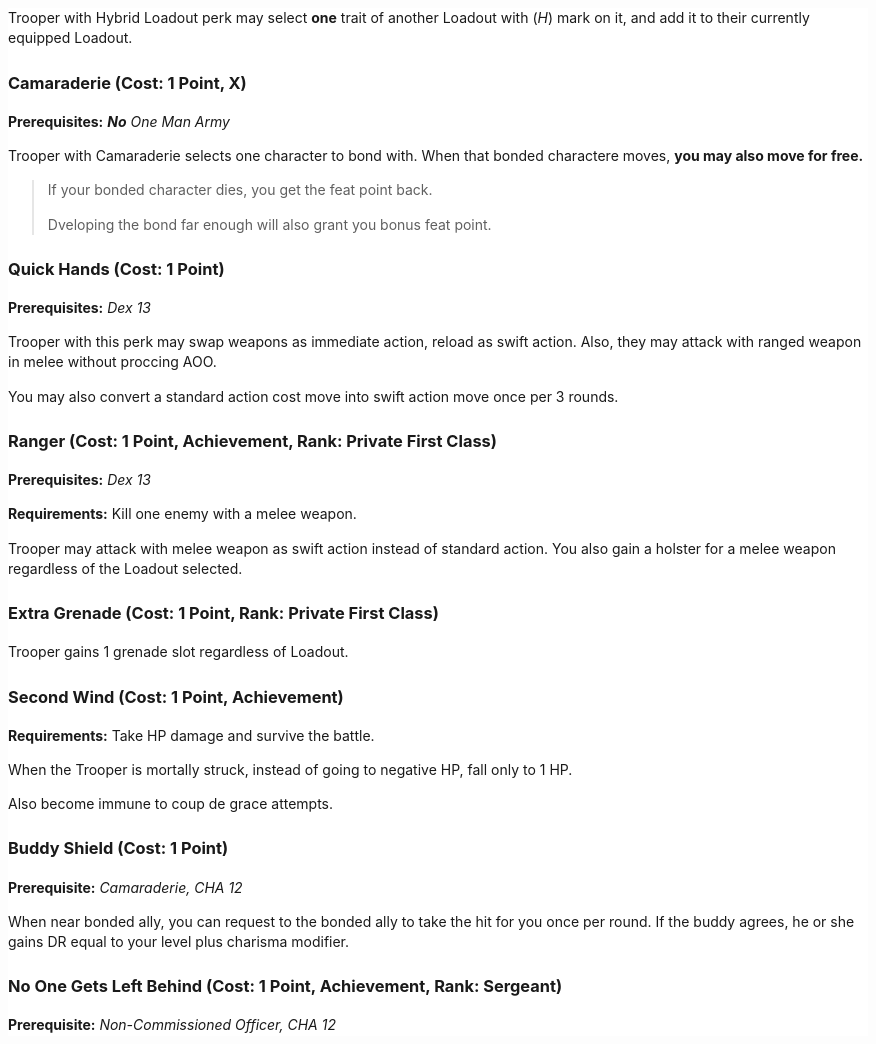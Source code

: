Trooper with Hybrid Loadout perk may select **one** trait of another Loadout with (*H*) mark on it, and add it to their currently equipped Loadout.

### Camaraderie (Cost: 1 Point, X)

**Prerequisites:** ***No** One Man Army*

Trooper with Camaraderie selects one character to bond with. When that bonded charactere moves, **you may also move for free.**

> If your bonded character dies, you get the feat point back.
>
> Dveloping the bond far enough will also grant you bonus feat point.

### Quick Hands (Cost: 1 Point)

**Prerequisites:** *Dex 13*

Trooper with this perk may swap weapons as immediate action, reload as swift action. Also, they may attack with ranged weapon in melee without proccing AOO.

You may also convert a standard action cost move into swift action move once per 3 rounds.

### Ranger (Cost: 1 Point, Achievement, Rank: Private First Class)

**Prerequisites:** *Dex 13*

**Requirements:** Kill one enemy with a melee weapon.

Trooper may attack with melee weapon as swift action instead of standard action. You also gain a holster for a melee weapon regardless of the Loadout selected.

### Extra Grenade (Cost: 1 Point, Rank: Private First Class)

Trooper gains 1 grenade slot regardless of Loadout.

### Second Wind (Cost: 1 Point, Achievement)

**Requirements:** Take HP damage and survive the battle.

When the Trooper is mortally struck, instead of going to negative HP, fall only to 1 HP.

Also become immune to coup de grace attempts.

### Buddy Shield (Cost: 1 Point)

**Prerequisite:** *Camaraderie, CHA 12*

When near bonded ally, you can request to the bonded ally to take the hit for you once per round. If the buddy agrees, he or she gains DR equal to your level plus charisma modifier.

### No One Gets Left Behind (Cost: 1 Point, Achievement, Rank: Sergeant)

**Prerequisite:** *Non-Commissioned Officer, CHA 12*
